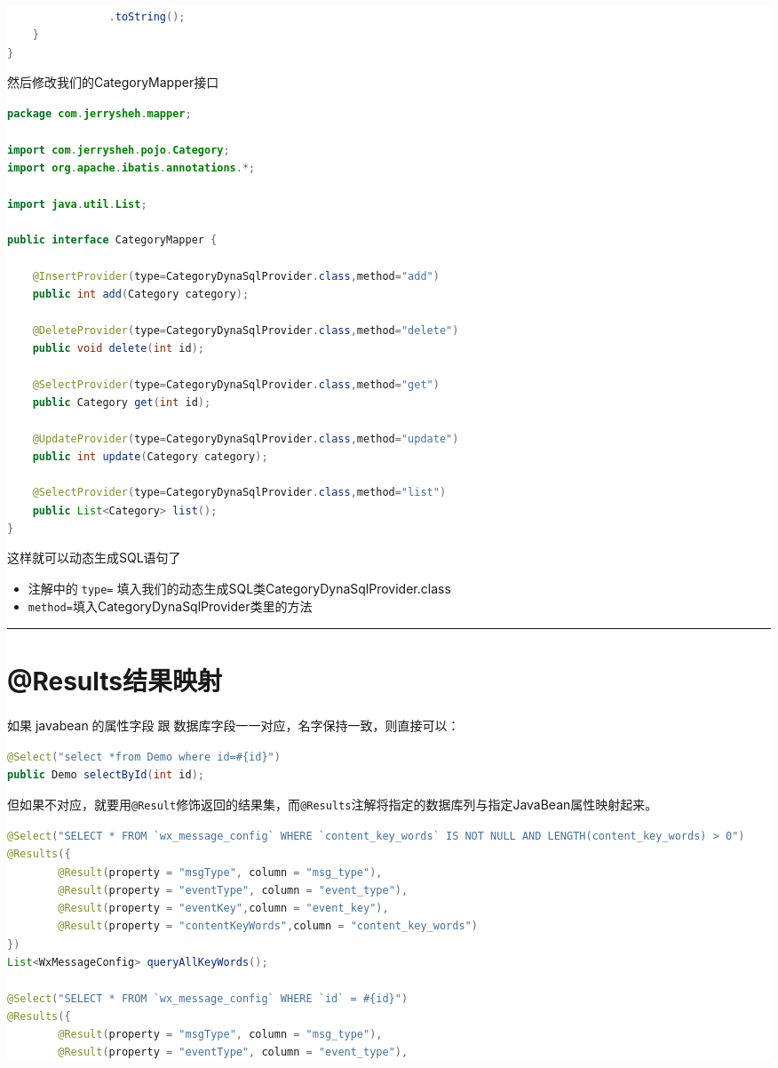 ```java
                .toString();
    }
}
```

然后修改我们的CategoryMapper接口

```java
package com.jerrysheh.mapper;

import com.jerrysheh.pojo.Category;
import org.apache.ibatis.annotations.*;

import java.util.List;

public interface CategoryMapper {

    @InsertProvider(type=CategoryDynaSqlProvider.class,method="add")
    public int add(Category category);

    @DeleteProvider(type=CategoryDynaSqlProvider.class,method="delete")
    public void delete(int id);

    @SelectProvider(type=CategoryDynaSqlProvider.class,method="get")
    public Category get(int id);

    @UpdateProvider(type=CategoryDynaSqlProvider.class,method="update")
    public int update(Category category);

    @SelectProvider(type=CategoryDynaSqlProvider.class,method="list")
    public List<Category> list();
}
```

这样就可以动态生成SQL语句了

- 注解中的 `type=` 填入我们的动态生成SQL类CategoryDynaSqlProvider.class
- `method=`填入CategoryDynaSqlProvider类里的方法

---

# @Results结果映射

如果 javabean 的属性字段 跟 数据库字段一一对应，名字保持一致，则直接可以：

```java
@Select("select *from Demo where id=#{id}")  
public Demo selectById(int id);  
```

但如果不对应，就要用`@Result`修饰返回的结果集，而`@Results`注解将指定的数据库列与指定JavaBean属性映射起来。

```java
@Select("SELECT * FROM `wx_message_config` WHERE `content_key_words` IS NOT NULL AND LENGTH(content_key_words) > 0")
@Results({
        @Result(property = "msgType", column = "msg_type"),
        @Result(property = "eventType", column = "event_type"),
        @Result(property = "eventKey",column = "event_key"),
        @Result(property = "contentKeyWords",column = "content_key_words")
})
List<WxMessageConfig> queryAllKeyWords();

@Select("SELECT * FROM `wx_message_config` WHERE `id` = #{id}")
@Results({
        @Result(property = "msgType", column = "msg_type"),
        @Result(property = "eventType", column = "event_type"),
```
